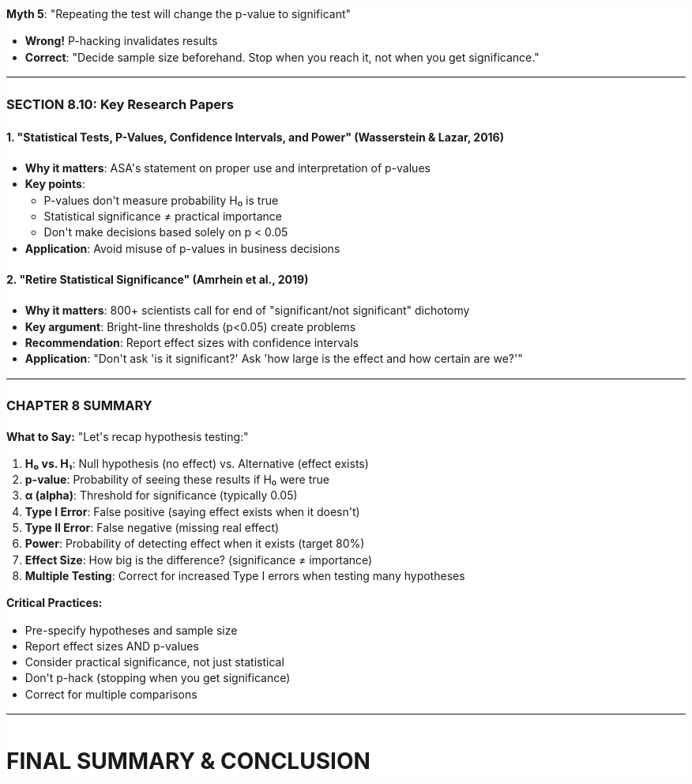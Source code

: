 **Myth 5**: "Repeating the test will change the p-value to significant"
- **Wrong!** P-hacking invalidates results
- **Correct**: "Decide sample size beforehand. Stop when you reach it, not when you get significance."

---

### SECTION 8.10: Key Research Papers

#### 1. "Statistical Tests, P-Values, Confidence Intervals, and Power" (Wasserstein & Lazar, 2016)
- **Why it matters**: ASA's statement on proper use and interpretation of p-values
- **Key points**:
  - P-values don't measure probability H₀ is true
  - Statistical significance ≠ practical importance
  - Don't make decisions based solely on p < 0.05
- **Application**: Avoid misuse of p-values in business decisions

#### 2. "Retire Statistical Significance" (Amrhein et al., 2019)
- **Why it matters**: 800+ scientists call for end of "significant/not significant" dichotomy
- **Key argument**: Bright-line thresholds (p<0.05) create problems
- **Recommendation**: Report effect sizes with confidence intervals
- **Application**: "Don't ask 'is it significant?' Ask 'how large is the effect and how certain are we?'"

---

### CHAPTER 8 SUMMARY

**What to Say:**
"Let's recap hypothesis testing:"

1. **H₀ vs. H₁**: Null hypothesis (no effect) vs. Alternative (effect exists)
2. **p-value**: Probability of seeing these results if H₀ were true
3. **α (alpha)**: Threshold for significance (typically 0.05)
4. **Type I Error**: False positive (saying effect exists when it doesn't)
5. **Type II Error**: False negative (missing real effect)
6. **Power**: Probability of detecting effect when it exists (target 80%)
7. **Effect Size**: How big is the difference? (significance ≠ importance)
8. **Multiple Testing**: Correct for increased Type I errors when testing many hypotheses

**Critical Practices:**
- Pre-specify hypotheses and sample size
- Report effect sizes AND p-values
- Consider practical significance, not just statistical
- Don't p-hack (stopping when you get significance)
- Correct for multiple comparisons

---

# FINAL SUMMARY & CONCLUSION
